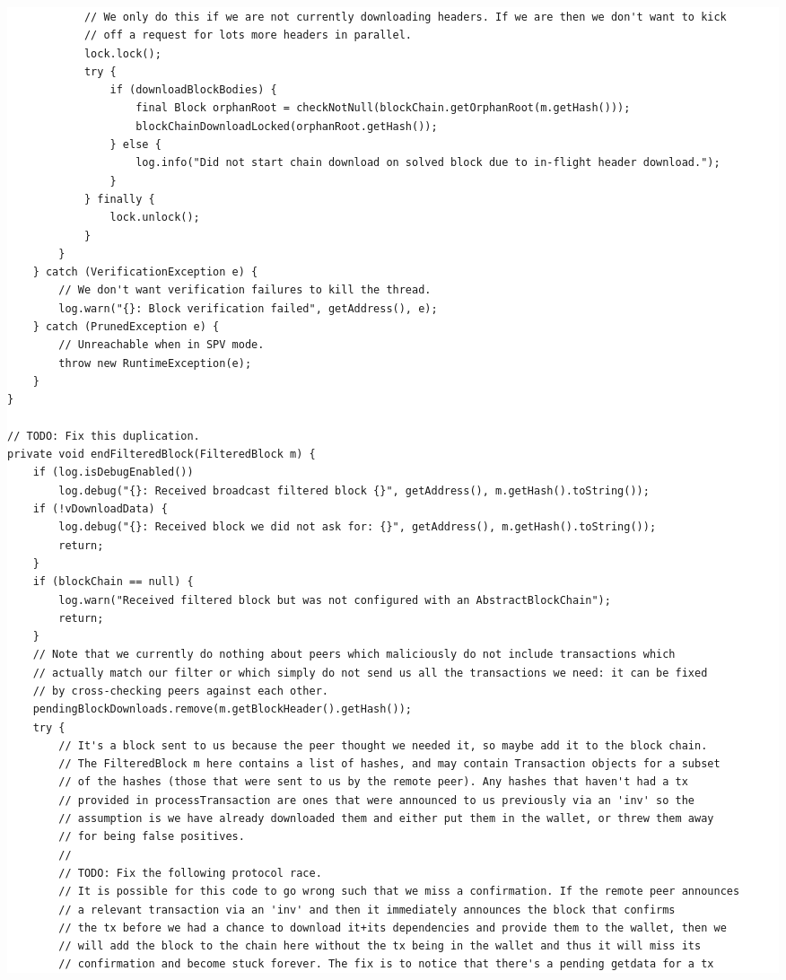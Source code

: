                 // We only do this if we are not currently downloading headers. If we are then we don't want to kick
                // off a request for lots more headers in parallel.
                lock.lock();
                try {
                    if (downloadBlockBodies) {
                        final Block orphanRoot = checkNotNull(blockChain.getOrphanRoot(m.getHash()));
                        blockChainDownloadLocked(orphanRoot.getHash());
                    } else {
                        log.info("Did not start chain download on solved block due to in-flight header download.");
                    }
                } finally {
                    lock.unlock();
                }
            }
        } catch (VerificationException e) {
            // We don't want verification failures to kill the thread.
            log.warn("{}: Block verification failed", getAddress(), e);
        } catch (PrunedException e) {
            // Unreachable when in SPV mode.
            throw new RuntimeException(e);
        }
    }

    // TODO: Fix this duplication.
    private void endFilteredBlock(FilteredBlock m) {
        if (log.isDebugEnabled())
            log.debug("{}: Received broadcast filtered block {}", getAddress(), m.getHash().toString());
        if (!vDownloadData) {
            log.debug("{}: Received block we did not ask for: {}", getAddress(), m.getHash().toString());
            return;
        }
        if (blockChain == null) {
            log.warn("Received filtered block but was not configured with an AbstractBlockChain");
            return;
        }
        // Note that we currently do nothing about peers which maliciously do not include transactions which
        // actually match our filter or which simply do not send us all the transactions we need: it can be fixed
        // by cross-checking peers against each other.
        pendingBlockDownloads.remove(m.getBlockHeader().getHash());
        try {
            // It's a block sent to us because the peer thought we needed it, so maybe add it to the block chain.
            // The FilteredBlock m here contains a list of hashes, and may contain Transaction objects for a subset
            // of the hashes (those that were sent to us by the remote peer). Any hashes that haven't had a tx
            // provided in processTransaction are ones that were announced to us previously via an 'inv' so the
            // assumption is we have already downloaded them and either put them in the wallet, or threw them away
            // for being false positives.
            //
            // TODO: Fix the following protocol race.
            // It is possible for this code to go wrong such that we miss a confirmation. If the remote peer announces
            // a relevant transaction via an 'inv' and then it immediately announces the block that confirms
            // the tx before we had a chance to download it+its dependencies and provide them to the wallet, then we
            // will add the block to the chain here without the tx being in the wallet and thus it will miss its
            // confirmation and become stuck forever. The fix is to notice that there's a pending getdata for a tx